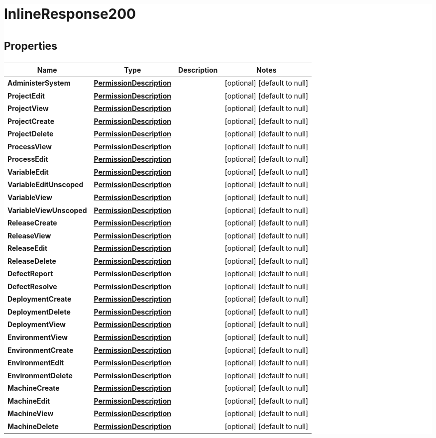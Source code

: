 # InlineResponse200
## Properties

Name | Type | Description | Notes
------------ | ------------- | ------------- | -------------
**AdministerSystem** | [**PermissionDescription**](PermissionDescription.md) |  | [optional] [default to null]
**ProjectEdit** | [**PermissionDescription**](PermissionDescription.md) |  | [optional] [default to null]
**ProjectView** | [**PermissionDescription**](PermissionDescription.md) |  | [optional] [default to null]
**ProjectCreate** | [**PermissionDescription**](PermissionDescription.md) |  | [optional] [default to null]
**ProjectDelete** | [**PermissionDescription**](PermissionDescription.md) |  | [optional] [default to null]
**ProcessView** | [**PermissionDescription**](PermissionDescription.md) |  | [optional] [default to null]
**ProcessEdit** | [**PermissionDescription**](PermissionDescription.md) |  | [optional] [default to null]
**VariableEdit** | [**PermissionDescription**](PermissionDescription.md) |  | [optional] [default to null]
**VariableEditUnscoped** | [**PermissionDescription**](PermissionDescription.md) |  | [optional] [default to null]
**VariableView** | [**PermissionDescription**](PermissionDescription.md) |  | [optional] [default to null]
**VariableViewUnscoped** | [**PermissionDescription**](PermissionDescription.md) |  | [optional] [default to null]
**ReleaseCreate** | [**PermissionDescription**](PermissionDescription.md) |  | [optional] [default to null]
**ReleaseView** | [**PermissionDescription**](PermissionDescription.md) |  | [optional] [default to null]
**ReleaseEdit** | [**PermissionDescription**](PermissionDescription.md) |  | [optional] [default to null]
**ReleaseDelete** | [**PermissionDescription**](PermissionDescription.md) |  | [optional] [default to null]
**DefectReport** | [**PermissionDescription**](PermissionDescription.md) |  | [optional] [default to null]
**DefectResolve** | [**PermissionDescription**](PermissionDescription.md) |  | [optional] [default to null]
**DeploymentCreate** | [**PermissionDescription**](PermissionDescription.md) |  | [optional] [default to null]
**DeploymentDelete** | [**PermissionDescription**](PermissionDescription.md) |  | [optional] [default to null]
**DeploymentView** | [**PermissionDescription**](PermissionDescription.md) |  | [optional] [default to null]
**EnvironmentView** | [**PermissionDescription**](PermissionDescription.md) |  | [optional] [default to null]
**EnvironmentCreate** | [**PermissionDescription**](PermissionDescription.md) |  | [optional] [default to null]
**EnvironmentEdit** | [**PermissionDescription**](PermissionDescription.md) |  | [optional] [default to null]
**EnvironmentDelete** | [**PermissionDescription**](PermissionDescription.md) |  | [optional] [default to null]
**MachineCreate** | [**PermissionDescription**](PermissionDescription.md) |  | [optional] [default to null]
**MachineEdit** | [**PermissionDescription**](PermissionDescription.md) |  | [optional] [default to null]
**MachineView** | [**PermissionDescription**](PermissionDescription.md) |  | [optional] [default to null]
**MachineDelete** | [**PermissionDescription**](PermissionDescription.md) |  | [optional] [default to null]